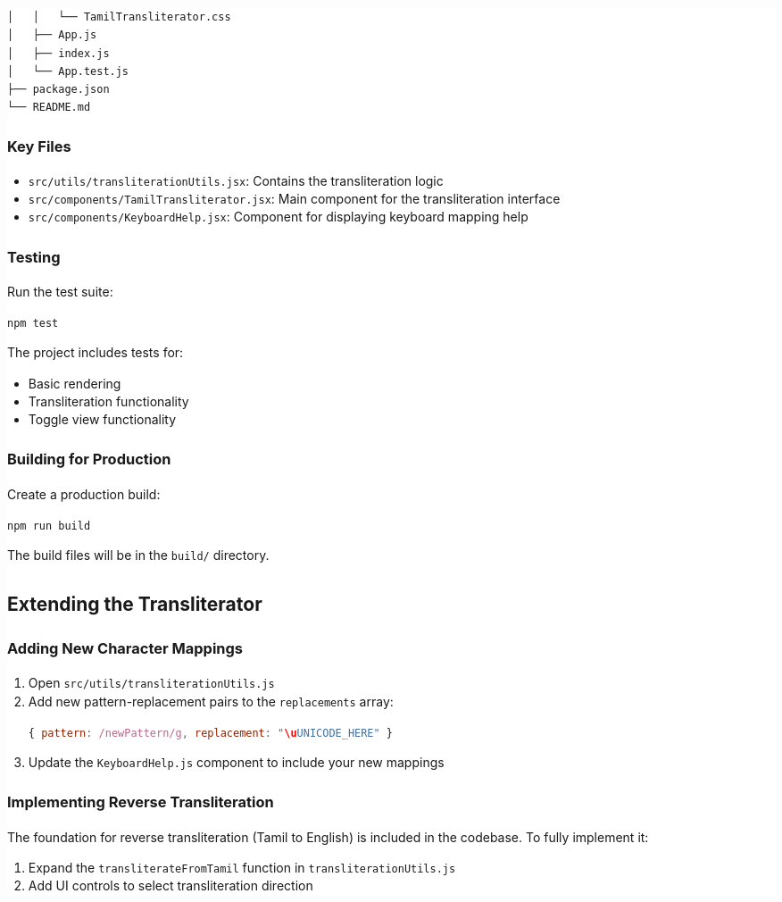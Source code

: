 ```
│   │   └── TamilTransliterator.css
│   ├── App.js
│   ├── index.js
│   └── App.test.js
├── package.json
└── README.md
```

### Key Files

- `src/utils/transliterationUtils.jsx`: Contains the transliteration logic
- `src/components/TamilTransliterator.jsx`: Main component for the transliteration interface
- `src/components/KeyboardHelp.jsx`: Component for displaying keyboard mapping help

### Testing

Run the test suite:

```bash
npm test
```

The project includes tests for:
- Basic rendering
- Transliteration functionality
- Toggle view functionality

### Building for Production

Create a production build:

```bash
npm run build
```

The build files will be in the `build/` directory.

## Extending the Transliterator

### Adding New Character Mappings

1. Open `src/utils/transliterationUtils.js`
2. Add new pattern-replacement pairs to the `replacements` array:
   ```javascript
   { pattern: /newPattern/g, replacement: "\uUNICODE_HERE" }
   ```
3. Update the `KeyboardHelp.js` component to include your new mappings

### Implementing Reverse Transliteration

The foundation for reverse transliteration (Tamil to English) is included in the codebase. To fully implement it:

1. Expand the `transliterateFromTamil` function in `transliterationUtils.js`
2. Add UI controls to select transliteration direction
